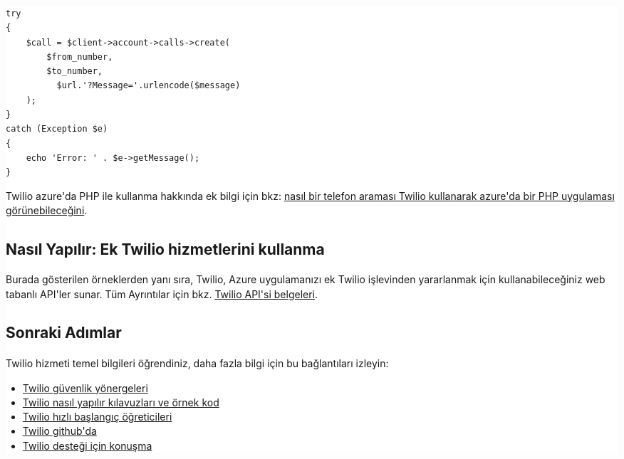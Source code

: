     try
    {
        $call = $client->account->calls->create(
            $from_number, 
            $to_number,
              $url.'?Message='.urlencode($message)
        );
    }
    catch (Exception $e) 
    {
        echo 'Error: ' . $e->getMessage();
    }

Twilio azure'da PHP ile kullanma hakkında ek bilgi için bkz: [nasıl bir telefon araması Twilio kullanarak azure'da bir PHP uygulaması görünebileceğini][howto_phonecall_php].

## <a id="AdditionalServices"></a>Nasıl Yapılır: Ek Twilio hizmetlerini kullanma
Burada gösterilen örneklerden yanı sıra, Twilio, Azure uygulamanızı ek Twilio işlevinden yararlanmak için kullanabileceğiniz web tabanlı API'ler sunar. Tüm Ayrıntılar için bkz. [Twilio API'si belgeleri][twilio_api_documentation].

## <a id="NextSteps"></a>Sonraki Adımlar
Twilio hizmeti temel bilgileri öğrendiniz, daha fazla bilgi için bu bağlantıları izleyin:

* [Twilio güvenlik yönergeleri][twilio_security_guidelines]
* [Twilio nasıl yapılır kılavuzları ve örnek kod][twilio_howtos]
* [Twilio hızlı başlangıç öğreticileri][twilio_quickstarts] 
* [Twilio github'da][twilio_on_github]
* [Twilio desteği için konuşma][twilio_support]

[twilio_php]: https://github.com/twilio/twilio-php
[twilio_lib_docs]: https://www.twilio.com/docs/libraries/php
[twilio_github_readme]: https://github.com/twilio/twilio-php/blob/master/README.md
[ssl_validation]: https://www.twilio.com/docs/api/errors
[twilio_api_service]: https://api.twilio.com
[howto_phonecall_php]: partner-twilio-php-make-phone-call.md
[twilio_voice_request]: https://www.twilio.com/docs/api/twiml/twilio_request
[twilio_sms_request]: https://www.twilio.com/docs/api/twiml/sms/twilio_request
[misc_role_config_settings]: https://msdn.microsoft.com/library/windowsazure/hh690945.aspx
[twimlet_message_url]: https://twimlets.com/message
[twimlet_message_url_hello_world]: https://twimlets.com/message?Message%5B0%5D=Hello%20World
[twiml_reference]: https://www.twilio.com/docs/api/twiml
[twilio_pricing]: https://www.twilio.com/pricing
[special_offer]: https://ahoy.twilio.com/azure
[twilio_libraries]: https://www.twilio.com/docs/libraries
[twiml]: https://www.twilio.com/docs/api/twiml
[twilio_api]: https://www.twilio.com/api
[try_twilio]: https://www.twilio.com/try-twilio
[twilio_account]:  https://www.twilio.com/user/account
[verify_phone]: https://www.twilio.com/user/account/phone-numbers/verified#
[twilio_api_documentation]: https://www.twilio.com/api
[twilio_security_guidelines]: https://www.twilio.com/docs/security
[twilio_howtos]: https://www.twilio.com/docs/howto
[twilio_on_github]: https://github.com/twilio
[twilio_support]: https://www.twilio.com/help/contact
[twilio_quickstarts]: https://www.twilio.com/docs/quickstart
